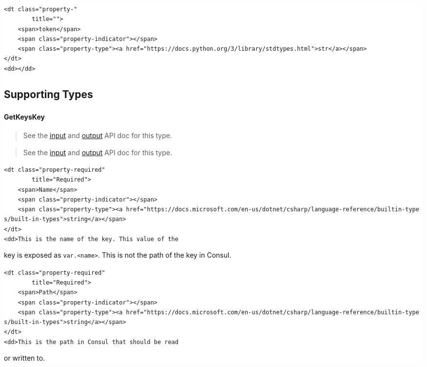     <dt class="property-"
            title="">
        <span>token</span>
        <span class="property-indicator"></span>
        <span class="property-type"><a href="https://docs.python.org/3/library/stdtypes.html">str</a></span>
    </dt>
    <dd></dd>

</dl>









## Supporting Types


<h4 id="getkeyskey">Get<wbr>Keys<wbr>Key</h4>

> See the <a href="/docs/reference/pkg/nodejs/pulumi/consul/types/input/#GetKeysKey">input</a> and <a href="/docs/reference/pkg/nodejs/pulumi/consul/types/output/#GetKeysKey">output</a> API doc for this type.



> See the <a href="https://pkg.go.dev/github.com/pulumi/pulumi-consul/sdk/v2/go/consul/?tab=doc#GetKeysKeyArgs">input</a> and <a href="https://pkg.go.dev/github.com/pulumi/pulumi-consul/sdk/v2/go/consul/?tab=doc#GetKeysKey">output</a> API doc for this type.






<dl class="resources-properties">

    <dt class="property-required"
            title="Required">
        <span>Name</span>
        <span class="property-indicator"></span>
        <span class="property-type"><a href="https://docs.microsoft.com/en-us/dotnet/csharp/language-reference/builtin-types/built-in-types">string</a></span>
    </dt>
    <dd>This is the name of the key. This value of the
key is exposed as `var.<name>`. This is not the path of the key
in Consul.
</dd>

    <dt class="property-required"
            title="Required">
        <span>Path</span>
        <span class="property-indicator"></span>
        <span class="property-type"><a href="https://docs.microsoft.com/en-us/dotnet/csharp/language-reference/builtin-types/built-in-types">string</a></span>
    </dt>
    <dd>This is the path in Consul that should be read
or written to.
</dd>
